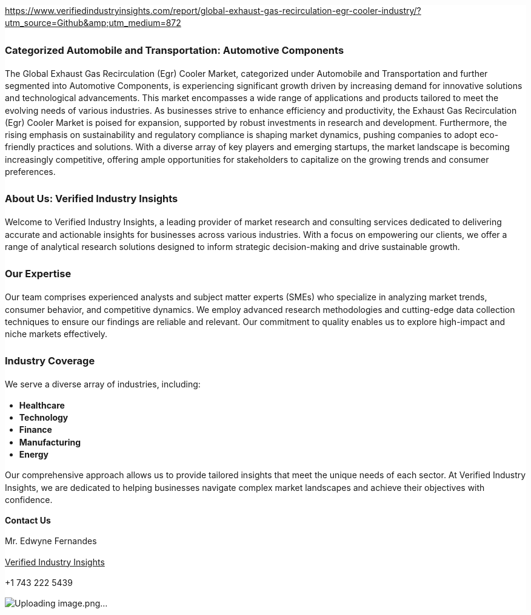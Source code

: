 </strong><a href="https://www.verifiedindustryinsights.com/report/global-exhaust-gas-recirculation-egr-cooler-industry/?utm_source=Github&amp;utm_medium=872">https://www.verifiedindustryinsights.com/report/global-exhaust-gas-recirculation-egr-cooler-industry/?utm_source=Github&amp;utm_medium=872</a>&nbsp;</p><h3>Categorized Automobile and Transportation: Automotive Components </h3><p>The Global Exhaust Gas Recirculation (Egr) Cooler Market, categorized under Automobile and Transportation and further segmented into Automotive Components, is experiencing significant growth driven by increasing demand for innovative solutions and technological advancements. This market encompasses a wide range of applications and products tailored to meet the evolving needs of various industries. As businesses strive to enhance efficiency and productivity, the Exhaust Gas Recirculation (Egr) Cooler Market is poised for expansion, supported by robust investments in research and development. Furthermore, the rising emphasis on sustainability and regulatory compliance is shaping market dynamics, pushing companies to adopt eco-friendly practices and solutions. With a diverse array of key players and emerging startups, the market landscape is becoming increasingly competitive, offering ample opportunities for stakeholders to capitalize on the growing trends and consumer preferences.</p><h3>About Us: Verified Industry Insights</h3><p>Welcome to Verified Industry Insights, a leading provider of market research and consulting services dedicated to delivering accurate and actionable insights for businesses across various industries. With a focus on empowering our clients, we offer a range of analytical research solutions designed to inform strategic decision-making and drive sustainable growth.</p><h3>Our Expertise</h3><p>Our team comprises experienced analysts and subject matter experts (SMEs) who specialize in analyzing market trends, consumer behavior, and competitive dynamics. We employ advanced research methodologies and cutting-edge data collection techniques to ensure our findings are reliable and relevant. Our commitment to quality enables us to explore high-impact and niche markets effectively.</p><h3>Industry Coverage</h3><p>We serve a diverse array of industries, including:</p><ul><li><strong>Healthcare</strong></li><li><strong>Technology</strong></li><li><strong>Finance</strong></li><li><strong>Manufacturing</strong></li><li><strong>Energy</strong></li></ul><p>Our comprehensive approach allows us to provide tailored insights that meet the unique needs of each sector. At Verified Industry Insights, we are dedicated to helping businesses navigate complex market landscapes and achieve their objectives with confidence.</p><p><strong>Contact Us</strong></p><p>Mr. Edwyne Fernandes</p><p><a href="https://www.verifiedindustryinsights.com/">Verified Industry Insights</a></p><p>+1 743 222 5439</p>
![Uploading image.png…]()
